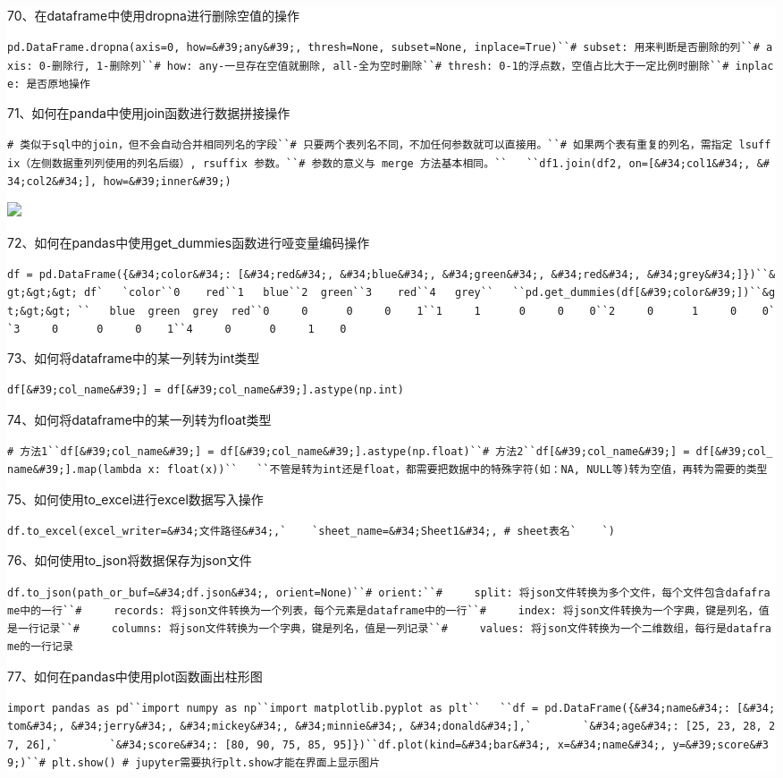 70、在dataframe中使用dropna进行删除空值的操作

```
pd.DataFrame.dropna(axis=0, how=&#39;any&#39;, thresh=None, subset=None, inplace=True)``# subset: 用来判断是否删除的列``# axis: 0-删除行, 1-删除列``# how: any-一旦存在空值就删除, all-全为空时删除``# thresh: 0-1的浮点数，空值占比大于一定比例时删除``# inplace: 是否原地操作
```

71、如何在panda中使用join函数进行数据拼接操作

```
# 类似于sql中的join，但不会自动合并相同列名的字段``# 只要两个表列名不同，不加任何参数就可以直接用。``# 如果两个表有重复的列名，需指定 lsuffix（左侧数据重列列使用的列名后缀）, rsuffix 参数。``# 参数的意义与 merge 方法基本相同。``   ``df1.join(df2, on=[&#34;col1&#34;, &#34;col2&#34;], how=&#39;inner&#39;)
```

![](https://mmbiz.qpic.cn/mmbiz_png/phUvdvw2lot9RwMjBXxQxEic8dFea6rnKToZ0oSjlbGH3DZDDav6YaYn2fHDG4iaKMmpIqhyicqic6FWkY4NYT5dzQ/640?wx_fmt=png)

72、如何在pandas中使用get\_dummies函数进行哑变量编码操作

```
df = pd.DataFrame({&#34;color&#34;: [&#34;red&#34;, &#34;blue&#34;, &#34;green&#34;, &#34;red&#34;, &#34;grey&#34;]})``&gt;&gt;&gt; df`   `color``0    red``1   blue``2  green``3    red``4   grey``   ``pd.get_dummies(df[&#39;color&#39;])``&gt;&gt;&gt; ``   blue  green  grey  red``0     0      0     0    1``1     1      0     0    0``2     0      1     0    0``3     0      0     0    1``4     0      0     1    0
```

73、如何将dataframe中的某一列转为int类型

```
df[&#39;col_name&#39;] = df[&#39;col_name&#39;].astype(np.int)
```

74、如何将dataframe中的某一列转为float类型

```
# 方法1``df[&#39;col_name&#39;] = df[&#39;col_name&#39;].astype(np.float)``# 方法2``df[&#39;col_name&#39;] = df[&#39;col_name&#39;].map(lambda x: float(x))``   ``不管是转为int还是float，都需要把数据中的特殊字符(如：NA, NULL等)转为空值，再转为需要的类型
```

75、如何使用to\_excel进行excel数据写入操作

```
df.to_excel(excel_writer=&#34;文件路径&#34;,`    `sheet_name=&#34;Sheet1&#34;, # sheet表名`    `)
```

76、如何使用to\_json将数据保存为json文件

```
df.to_json(path_or_buf=&#34;df.json&#34;, orient=None)``# orient:``#     split: 将json文件转换为多个文件，每个文件包含dafaframe中的一行``#     records: 将json文件转换为一个列表，每个元素是dataframe中的一行``#     index: 将json文件转换为一个字典，键是列名，值是一行记录``#     columns: 将json文件转换为一个字典，键是列名，值是一列记录``#     values: 将json文件转换为一个二维数组，每行是dataframe的一行记录
```

77、如何在pandas中使用plot函数画出柱形图

```
import pandas as pd``import numpy as np``import matplotlib.pyplot as plt``   ``df = pd.DataFrame({&#34;name&#34;: [&#34;tom&#34;, &#34;jerry&#34;, &#34;mickey&#34;, &#34;minnie&#34;, &#34;donald&#34;],`        `&#34;age&#34;: [25, 23, 28, 27, 26],`        `&#34;score&#34;: [80, 90, 75, 85, 95]})``df.plot(kind=&#34;bar&#34;, x=&#34;name&#34;, y=&#39;score&#39;)``# plt.show() # jupyter需要执行plt.show才能在界面上显示图片
```
